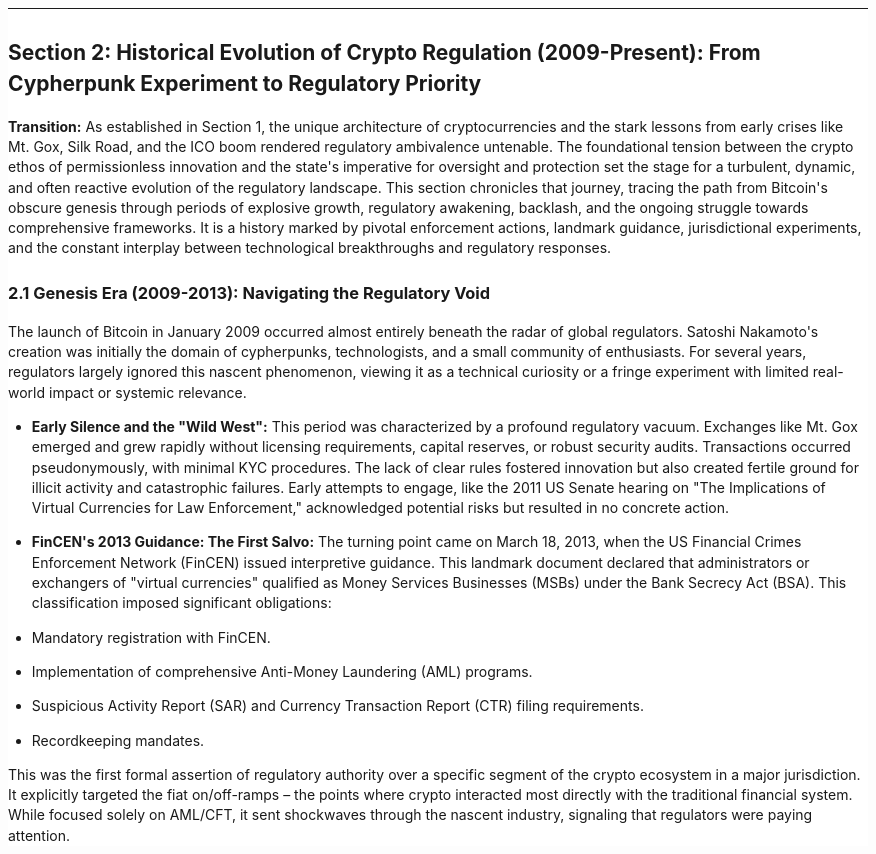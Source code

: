 

---





## Section 2: Historical Evolution of Crypto Regulation (2009-Present): From Cypherpunk Experiment to Regulatory Priority

**Transition:** As established in Section 1, the unique architecture of cryptocurrencies and the stark lessons from early crises like Mt. Gox, Silk Road, and the ICO boom rendered regulatory ambivalence untenable. The foundational tension between the crypto ethos of permissionless innovation and the state's imperative for oversight and protection set the stage for a turbulent, dynamic, and often reactive evolution of the regulatory landscape. This section chronicles that journey, tracing the path from Bitcoin's obscure genesis through periods of explosive growth, regulatory awakening, backlash, and the ongoing struggle towards comprehensive frameworks. It is a history marked by pivotal enforcement actions, landmark guidance, jurisdictional experiments, and the constant interplay between technological breakthroughs and regulatory responses.

### 2.1 Genesis Era (2009-2013): Navigating the Regulatory Void

The launch of Bitcoin in January 2009 occurred almost entirely beneath the radar of global regulators. Satoshi Nakamoto's creation was initially the domain of cypherpunks, technologists, and a small community of enthusiasts. For several years, regulators largely ignored this nascent phenomenon, viewing it as a technical curiosity or a fringe experiment with limited real-world impact or systemic relevance.

*   **Early Silence and the "Wild West":** This period was characterized by a profound regulatory vacuum. Exchanges like Mt. Gox emerged and grew rapidly without licensing requirements, capital reserves, or robust security audits. Transactions occurred pseudonymously, with minimal KYC procedures. The lack of clear rules fostered innovation but also created fertile ground for illicit activity and catastrophic failures. Early attempts to engage, like the 2011 US Senate hearing on "The Implications of Virtual Currencies for Law Enforcement," acknowledged potential risks but resulted in no concrete action.

*   **FinCEN's 2013 Guidance: The First Salvo:** The turning point came on March 18, 2013, when the US Financial Crimes Enforcement Network (FinCEN) issued interpretive guidance. This landmark document declared that administrators or exchangers of "virtual currencies" qualified as Money Services Businesses (MSBs) under the Bank Secrecy Act (BSA). This classification imposed significant obligations:

*   Mandatory registration with FinCEN.

*   Implementation of comprehensive Anti-Money Laundering (AML) programs.

*   Suspicious Activity Report (SAR) and Currency Transaction Report (CTR) filing requirements.

*   Recordkeeping mandates.

This was the first formal assertion of regulatory authority over a specific segment of the crypto ecosystem in a major jurisdiction. It explicitly targeted the fiat on/off-ramps – the points where crypto interacted most directly with the traditional financial system. While focused solely on AML/CFT, it sent shockwaves through the nascent industry, signaling that regulators were paying attention.

